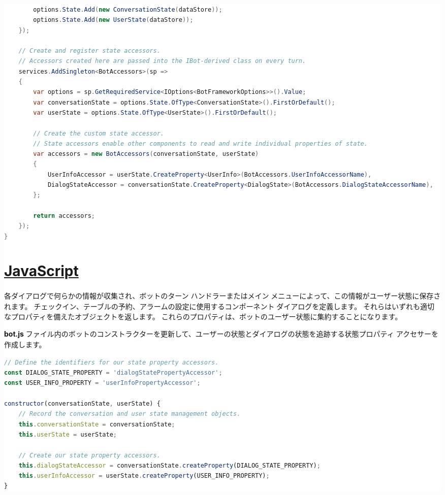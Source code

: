 ```csharp
        options.State.Add(new ConversationState(dataStore));
        options.State.Add(new UserState(dataStore));
    });

    // Create and register state accessors.
    // Accessors created here are passed into the IBot-derived class on every turn.
    services.AddSingleton<BotAccessors>(sp =>
    {
        var options = sp.GetRequiredService<IOptions<BotFrameworkOptions>>().Value;
        var conversationState = options.State.OfType<ConversationState>().FirstOrDefault();
        var userState = options.State.OfType<UserState>().FirstOrDefault();

        // Create the custom state accessor.
        // State accessors enable other components to read and write individual properties of state.
        var accessors = new BotAccessors(conversationState, userState)
        {
            UserInfoAccessor = userState.CreateProperty<UserInfo>(BotAccessors.UserInfoAccessorName),
            DialogStateAccessor = conversationState.CreateProperty<DialogState>(BotAccessors.DialogStateAccessorName),
        };

        return accessors;
    });
}
```

# <a name="javascripttabjavascript"></a>[JavaScript](#tab/javascript)

各ダイアログで何らかの情報が収集され、ボットのターン ハンドラーまたはメイン メニューによって、この情報がユーザー状態に保存されます。 チェックイン、テーブルの予約、アラームの設定に使用するコンポーネント ダイアログを定義します。 それらはいずれも適切なプロパティを備えたオブジェクトを返します。 これらのプロパティは、ボットのユーザー状態に集約することになります。

**bot.js** ファイル内のボットのコンストラクターを更新して、ユーザーの状態とダイアログの状態を追跡する状態プロパティ アクセサーを作成します。

```javascript
// Define the identifiers for our state property accessors.
const DIALOG_STATE_PROPERTY = 'dialogStatePropertyAccessor';
const USER_INFO_PROPERTY = 'userInfoPropertyAccessor';

constructor(conversationState, userState) {
    // Record the conversation and user state management objects.
    this.conversationState = conversationState;
    this.userState = userState;

    // Create our state property accessors.
    this.dialogStateAccessor = conversationState.createProperty(DIALOG_STATE_PROPERTY);
    this.userInfoAccessor = userState.createProperty(USER_INFO_PROPERTY);
}
```
